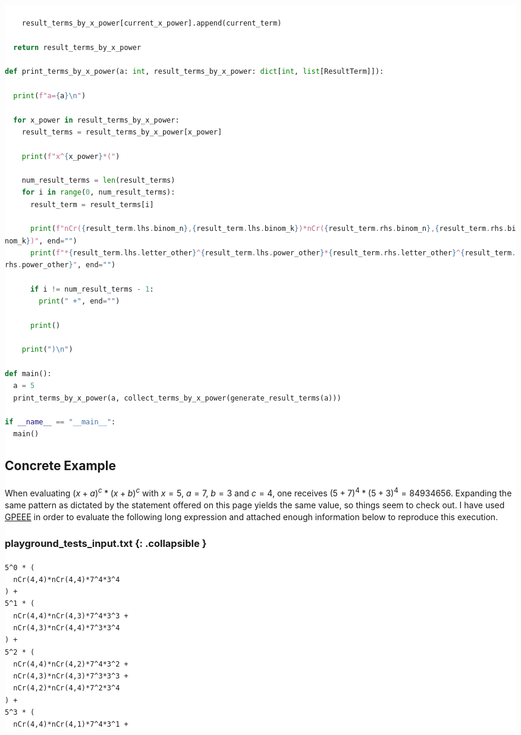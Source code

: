 ```python

    result_terms_by_x_power[current_x_power].append(current_term)

  return result_terms_by_x_power

def print_terms_by_x_power(a: int, result_terms_by_x_power: dict[int, list[ResultTerm]]):

  print(f"a={a}\n")

  for x_power in result_terms_by_x_power:
    result_terms = result_terms_by_x_power[x_power]

    print(f"x^{x_power}*(")

    num_result_terms = len(result_terms)
    for i in range(0, num_result_terms):
      result_term = result_terms[i]

      print(f"nCr({result_term.lhs.binom_n},{result_term.lhs.binom_k})*nCr({result_term.rhs.binom_n},{result_term.rhs.binom_k})", end="")
      print(f"*{result_term.lhs.letter_other}^{result_term.lhs.power_other}*{result_term.rhs.letter_other}^{result_term.rhs.power_other}", end="")

      if i != num_result_terms - 1:
        print(" +", end="")

      print()

    print(")\n")

def main():
  a = 5
  print_terms_by_x_power(a, collect_terms_by_x_power(generate_result_terms(a)))

if __name__ == "__main__":
  main()
```

## Concrete Example

When evaluating $(x+a)^c * (x+b)^c$ with $x=5$, $a=7$, $b=3$ and $c=4$, one receives $(5+7)^4 * (5+3)^4 = 84934656$. Expanding the same pattern as dictated by the statement offered on this page yields the same value, so things seem to check out. I have used <a href="https://github.com/blvckBytes/GPEEE" target="_blank">GPEEE</a> in order to evaluate the following long expression and attached enough information below to reproduce this execution.

### playground_tests_input.txt {: .collapsible }

```txt
5^0 * (
  nCr(4,4)*nCr(4,4)*7^4*3^4
) +
5^1 * (
  nCr(4,4)*nCr(4,3)*7^4*3^3 +
  nCr(4,3)*nCr(4,4)*7^3*3^4
) +
5^2 * (
  nCr(4,4)*nCr(4,2)*7^4*3^2 +
  nCr(4,3)*nCr(4,3)*7^3*3^3 +
  nCr(4,2)*nCr(4,4)*7^2*3^4
) +
5^3 * (
  nCr(4,4)*nCr(4,1)*7^4*3^1 +
```